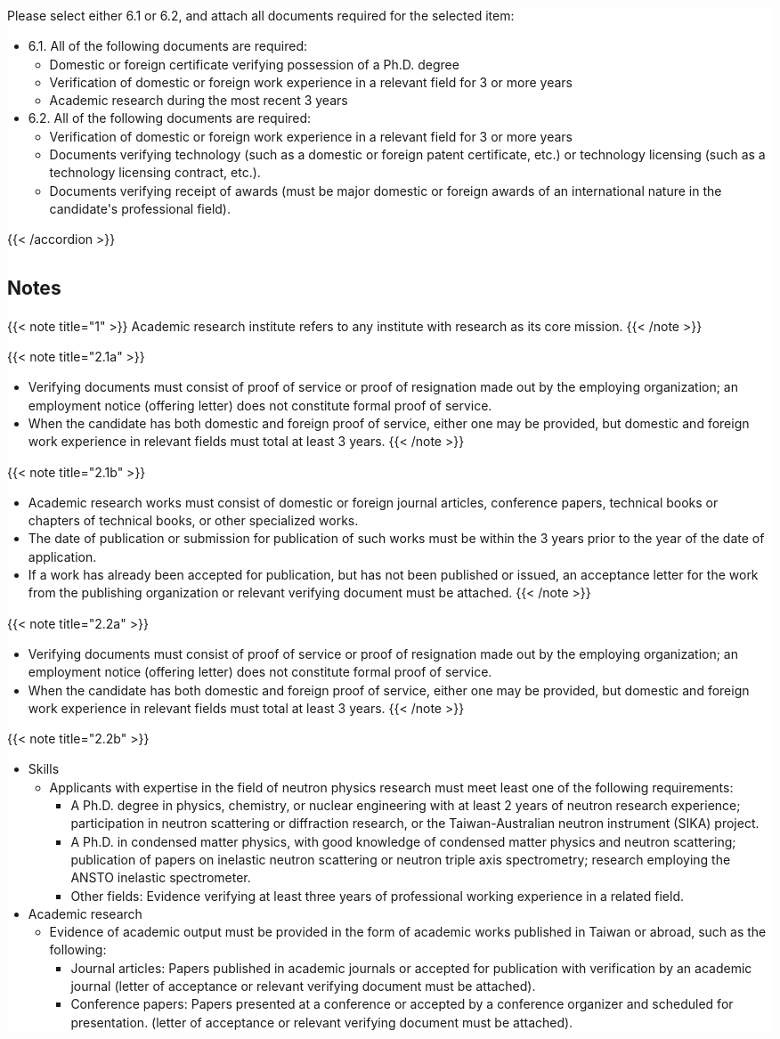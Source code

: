 Please select either 6.1 or 6.2, and attach all documents required for the selected item:

- 6.1. All of the following documents are required:
    - Domestic or foreign certificate verifying possession of a Ph.D. degree
    - Verification of domestic or foreign work experience in a relevant field for 3 or more years
    - Academic research during the most recent 3 years
- 6.2. All of the following documents are required:
    - Verification of domestic or foreign work experience in a relevant field for 3 or more years
    - Documents verifying technology (such as a domestic or foreign patent certificate, etc.) or technology licensing (such as a technology licensing contract, etc.).
    - Documents verifying receipt of awards (must be major domestic or foreign awards of an international nature in the candidate's professional field).

{{< /accordion >}}

## Notes

{{< note title="1" >}}
Academic research institute refers to any institute with research as its core mission.
{{< /note >}}

{{< note title="2.1a" >}}
- Verifying documents must consist of proof of service or proof of resignation made out by the employing organization; an employment notice (offering letter) does not constitute formal proof of service.
- When the candidate has both domestic and foreign proof of service, either one may be provided, but domestic and foreign work experience in relevant fields must total at least 3 years.
{{< /note >}}

{{< note title="2.1b" >}}
- Academic research works must consist of domestic or foreign journal articles, conference papers, technical books or chapters of technical books, or other specialized works.
- The date of publication or submission for publication of such works must be within the 3 years prior to the year of the date of application.
- If a work has already been accepted for publication, but has not been published or issued, an acceptance letter for the work from the publishing organization or relevant verifying document must be attached.
{{< /note >}}

{{< note title="2.2a" >}}
  - Verifying documents must consist of proof of service or proof of resignation made out by the employing organization; an employment notice (offering letter) does not constitute formal proof of service.
  - When the candidate has both domestic and foreign proof of service, either one may be provided, but domestic and foreign work experience in relevant fields must total at least 3 years.
{{< /note >}}

{{< note title="2.2b" >}}
- Skills
    - Applicants with expertise in the field of neutron physics research must meet least one of the following requirements:
        - A Ph.D. degree in physics, chemistry, or nuclear engineering with at least 2 years of neutron research experience; participation in neutron scattering or diffraction research, or the Taiwan-Australian neutron instrument (SIKA) project.
        - A Ph.D. in condensed matter physics, with good knowledge of condensed matter physics and neutron scattering; publication of papers on inelastic neutron scattering or neutron triple axis spectrometry; research employing the ANSTO inelastic spectrometer.
        - Other fields: Evidence verifying at least three years of professional working experience in a related field.
- Academic research
    - Evidence of academic output must be provided in the form of academic works published in Taiwan or abroad, such as the following:
        - Journal articles: Papers published in academic journals or accepted for publication with verification by an academic journal (letter of acceptance or relevant verifying document must be attached).
        - Conference papers: Papers presented at a conference or accepted by a conference organizer and scheduled for presentation. (letter of acceptance or relevant verifying document must be attached).